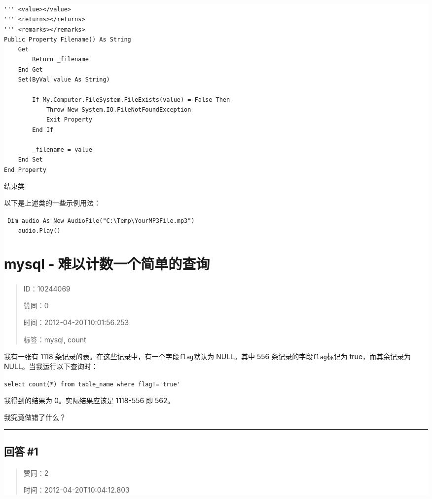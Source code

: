 ```
''' <value></value>
''' <returns></returns>
''' <remarks></remarks>
Public Property Filename() As String
    Get
        Return _filename
    End Get
    Set(ByVal value As String)

        If My.Computer.FileSystem.FileExists(value) = False Then
            Throw New System.IO.FileNotFoundException
            Exit Property
        End If

        _filename = value
    End Set
End Property 
```

结束类

以下是上述类的一些示例用法：

```
 Dim audio As New AudioFile("C:\Temp\YourMP3File.mp3")
    audio.Play() 
```

# mysql - 难以计数一个简单的查询

> ID：10244069
> 
> 赞同：0
> 
> 时间：2012-04-20T10:01:56.253
> 
> 标签：mysql, count

我有一张有 1118 条记录的表。在这些记录中，有一个字段`flag`默认为 NULL。其中 556 条记录的字段`flag`标记为 true，而其余记录为 NULL。当我运行以下查询时：

```
select count(*) from table_name where flag!='true' 
```

我得到的结果为 0。实际结果应该是 1118-556 即 562。

我究竟做错了什么？

* * *

## 回答 #1

> 赞同：2
> 
> 时间：2012-04-20T10:04:12.803
